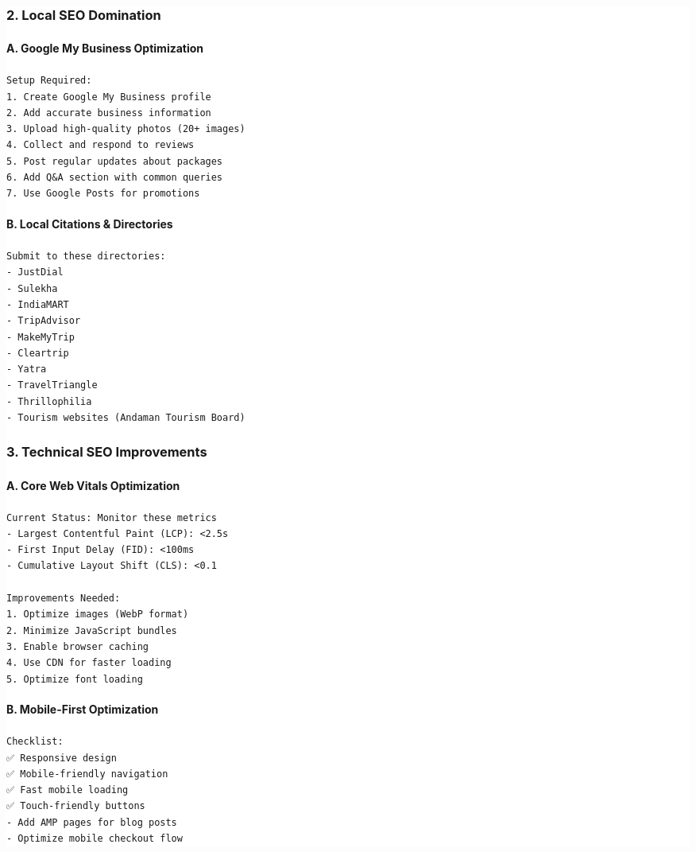 ### 2. **Local SEO Domination**

#### A. Google My Business Optimization
```
Setup Required:
1. Create Google My Business profile
2. Add accurate business information
3. Upload high-quality photos (20+ images)
4. Collect and respond to reviews
5. Post regular updates about packages
6. Add Q&A section with common queries
7. Use Google Posts for promotions
```

#### B. Local Citations & Directories
```
Submit to these directories:
- JustDial
- Sulekha
- IndiaMART
- TripAdvisor
- MakeMyTrip
- Cleartrip
- Yatra
- TravelTriangle
- Thrillophilia
- Tourism websites (Andaman Tourism Board)
```

### 3. **Technical SEO Improvements**

#### A. Core Web Vitals Optimization
```
Current Status: Monitor these metrics
- Largest Contentful Paint (LCP): <2.5s
- First Input Delay (FID): <100ms
- Cumulative Layout Shift (CLS): <0.1

Improvements Needed:
1. Optimize images (WebP format)
2. Minimize JavaScript bundles
3. Enable browser caching
4. Use CDN for faster loading
5. Optimize font loading
```

#### B. Mobile-First Optimization
```
Checklist:
✅ Responsive design
✅ Mobile-friendly navigation
✅ Fast mobile loading
✅ Touch-friendly buttons
- Add AMP pages for blog posts
- Optimize mobile checkout flow
```
